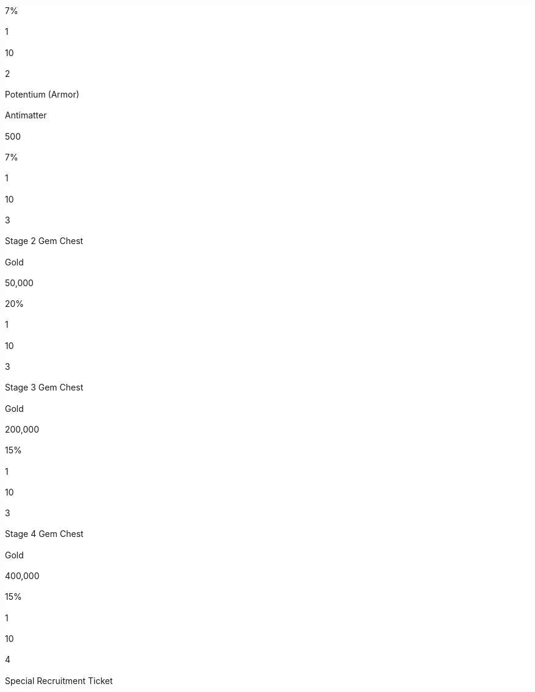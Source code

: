 7%

1

10

2

Potentium (Armor)

Antimatter

500

7%

1

10

3

Stage 2 Gem Chest

Gold

50,000

20%

1

10

3

Stage 3 Gem Chest

Gold

200,000

15%

1

10

3

Stage 4 Gem Chest

Gold

400,000

15%

1

10

4

Special Recruitment Ticket
